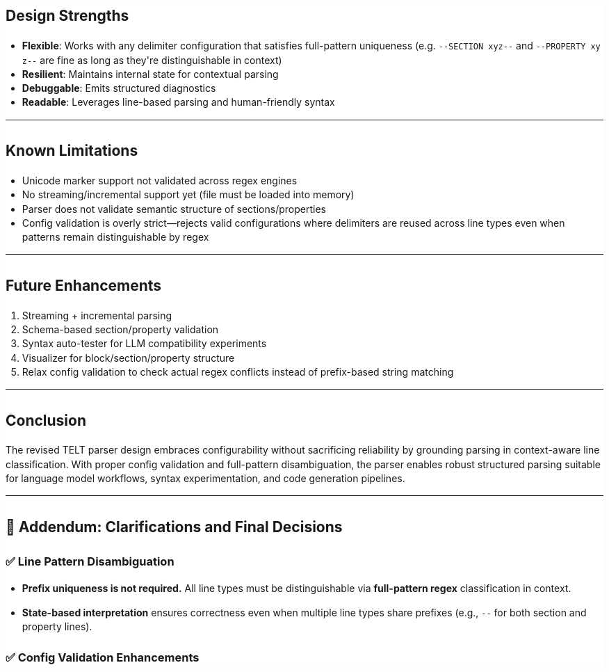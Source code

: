 
## Design Strengths

* **Flexible**: Works with any delimiter configuration that satisfies full-pattern uniqueness (e.g. `--SECTION xyz--` and `--PROPERTY xyz--` are fine as long as they're distinguishable in context)
* **Resilient**: Maintains internal state for contextual parsing
* **Debuggable**: Emits structured diagnostics
* **Readable**: Leverages line-based parsing and human-friendly syntax

---

## Known Limitations

* Unicode marker support not validated across regex engines
* No streaming/incremental support yet (file must be loaded into memory)
* Parser does not validate semantic structure of sections/properties
* Config validation is overly strict—rejects valid configurations where delimiters are reused across line types even when patterns remain distinguishable by regex

---

## Future Enhancements

1. Streaming + incremental parsing
2. Schema-based section/property validation
3. Syntax auto-tester for LLM compatibility experiments
4. Visualizer for block/section/property structure
5. Relax config validation to check actual regex conflicts instead of prefix-based string matching

---

## Conclusion

The revised TELT parser design embraces configurability without sacrificing reliability by grounding parsing in context-aware line classification. With proper config validation and full-pattern disambiguation, the parser enables robust structured parsing suitable for language model workflows, syntax experimentation, and code generation pipelines.

---

## 📎 Addendum: Clarifications and Final Decisions

### ✅ Line Pattern Disambiguation

* **Prefix uniqueness is not required.**
  All line types must be distinguishable via **full-pattern regex** classification in context.

* **State-based interpretation** ensures correctness even when multiple line types share prefixes (e.g., `--` for both section and property lines).

### ✅ Config Validation Enhancements
